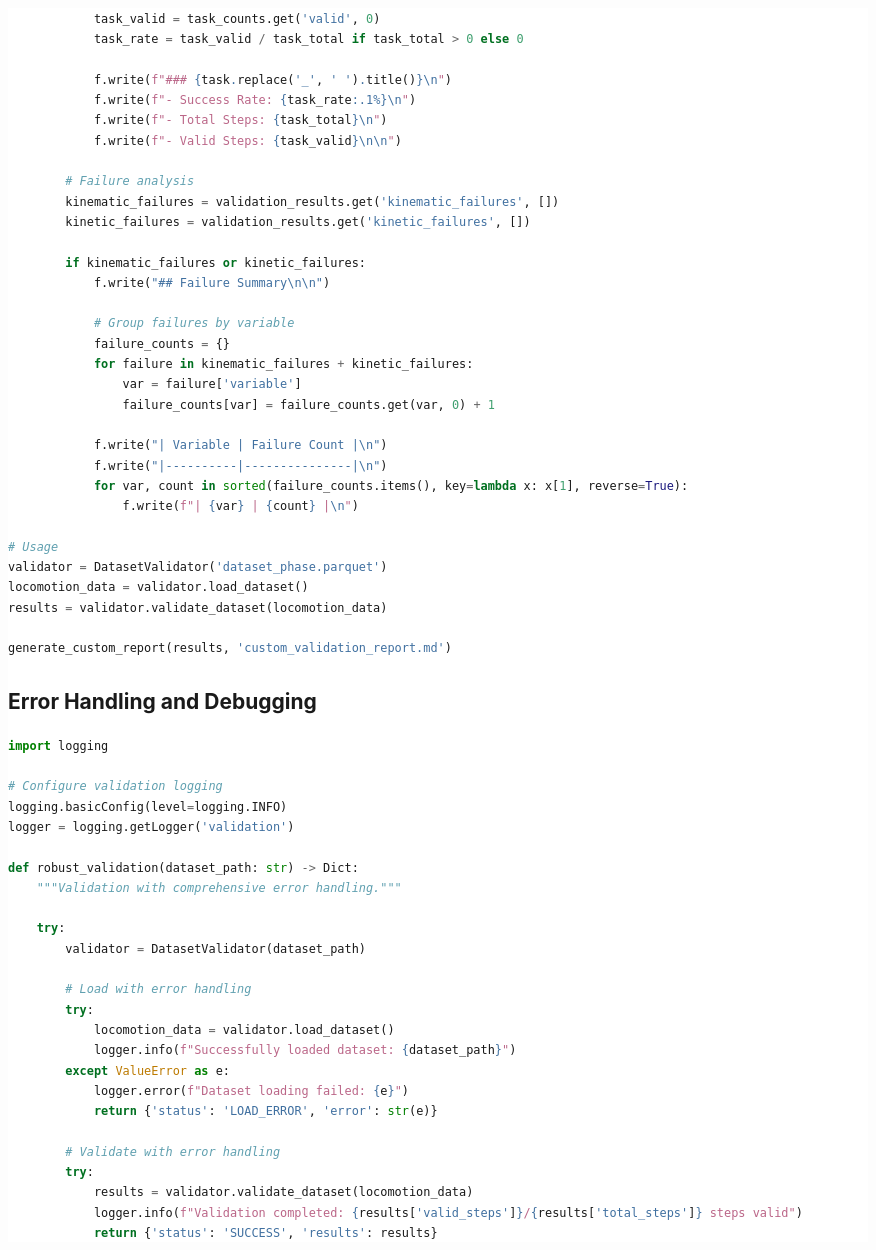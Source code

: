```python
            task_valid = task_counts.get('valid', 0)
            task_rate = task_valid / task_total if task_total > 0 else 0
            
            f.write(f"### {task.replace('_', ' ').title()}\n")
            f.write(f"- Success Rate: {task_rate:.1%}\n")
            f.write(f"- Total Steps: {task_total}\n")
            f.write(f"- Valid Steps: {task_valid}\n\n")
        
        # Failure analysis
        kinematic_failures = validation_results.get('kinematic_failures', [])
        kinetic_failures = validation_results.get('kinetic_failures', [])
        
        if kinematic_failures or kinetic_failures:
            f.write("## Failure Summary\n\n")
            
            # Group failures by variable
            failure_counts = {}
            for failure in kinematic_failures + kinetic_failures:
                var = failure['variable']
                failure_counts[var] = failure_counts.get(var, 0) + 1
            
            f.write("| Variable | Failure Count |\n")
            f.write("|----------|---------------|\n")
            for var, count in sorted(failure_counts.items(), key=lambda x: x[1], reverse=True):
                f.write(f"| {var} | {count} |\n")

# Usage
validator = DatasetValidator('dataset_phase.parquet')
locomotion_data = validator.load_dataset()
results = validator.validate_dataset(locomotion_data)

generate_custom_report(results, 'custom_validation_report.md')
```

## Error Handling and Debugging

```python
import logging

# Configure validation logging
logging.basicConfig(level=logging.INFO)
logger = logging.getLogger('validation')

def robust_validation(dataset_path: str) -> Dict:
    """Validation with comprehensive error handling."""
    
    try:
        validator = DatasetValidator(dataset_path)
        
        # Load with error handling
        try:
            locomotion_data = validator.load_dataset()
            logger.info(f"Successfully loaded dataset: {dataset_path}")
        except ValueError as e:
            logger.error(f"Dataset loading failed: {e}")
            return {'status': 'LOAD_ERROR', 'error': str(e)}
        
        # Validate with error handling  
        try:
            results = validator.validate_dataset(locomotion_data)
            logger.info(f"Validation completed: {results['valid_steps']}/{results['total_steps']} steps valid")
            return {'status': 'SUCCESS', 'results': results}
```